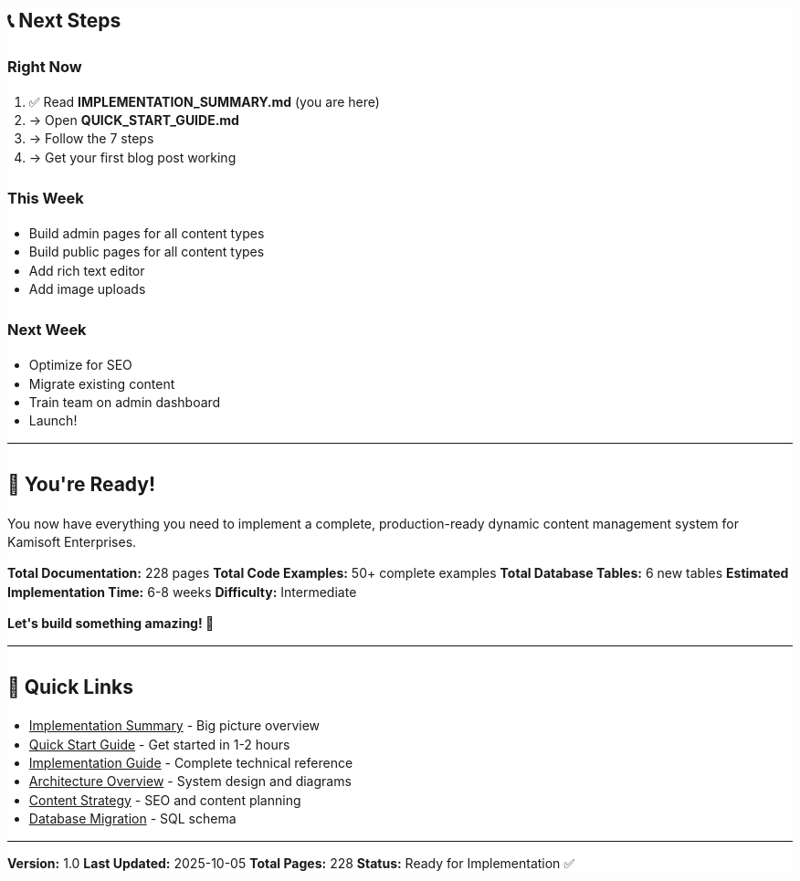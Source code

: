 
## 📞 Next Steps

### Right Now
1. ✅ Read **IMPLEMENTATION_SUMMARY.md** (you are here)
2. → Open **QUICK_START_GUIDE.md**
3. → Follow the 7 steps
4. → Get your first blog post working

### This Week
- Build admin pages for all content types
- Build public pages for all content types
- Add rich text editor
- Add image uploads

### Next Week
- Optimize for SEO
- Migrate existing content
- Train team on admin dashboard
- Launch!

---

## 🎉 You're Ready!

You now have everything you need to implement a complete, production-ready dynamic content management system for Kamisoft Enterprises.

**Total Documentation:** 228 pages
**Total Code Examples:** 50+ complete examples
**Total Database Tables:** 6 new tables
**Estimated Implementation Time:** 6-8 weeks
**Difficulty:** Intermediate

**Let's build something amazing! 🚀**

---

## 📖 Quick Links

- [Implementation Summary](./IMPLEMENTATION_SUMMARY.md) - Big picture overview
- [Quick Start Guide](./QUICK_START_GUIDE.md) - Get started in 1-2 hours
- [Implementation Guide](./DYNAMIC_CONTENT_IMPLEMENTATION_GUIDE.md) - Complete technical reference
- [Architecture Overview](./ARCHITECTURE_OVERVIEW.md) - System design and diagrams
- [Content Strategy](./WEBSITE_CONTENT_STRATEGY.md) - SEO and content planning
- [Database Migration](./scripts/021_create_dynamic_content_tables.sql) - SQL schema

---

**Version:** 1.0
**Last Updated:** 2025-10-05
**Total Pages:** 228
**Status:** Ready for Implementation ✅
